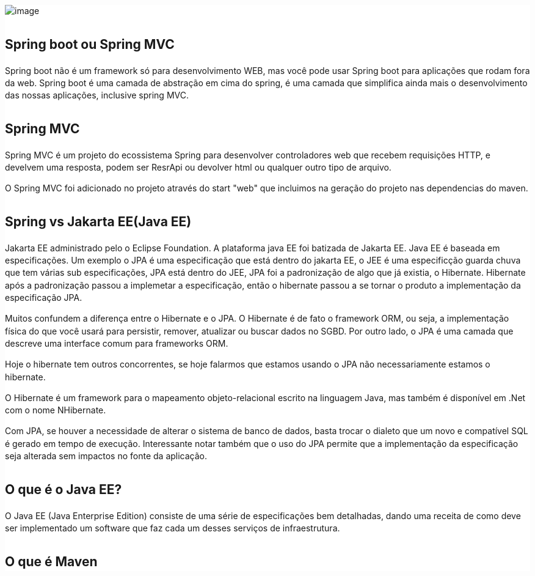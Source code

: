 ![image](https://user-images.githubusercontent.com/52088444/170832633-e3b2fc5c-0124-4f54-9fea-18b16ca4f825.png)


## Spring boot ou Spring MVC

Spring boot não é um framework só para desenvolvimento WEB, mas você pode usar Spring boot para aplicações que rodam fora da web. 
Spring boot é uma camada de abstração em cima do spring, é uma camada que simplifica ainda mais o desenvolvimento das nossas aplicações, inclusive
spring MVC.

## Spring MVC

Spring MVC é um projeto do ecossistema Spring para desenvolver controladores web que recebem requisições HTTP, e develvem uma 
resposta, podem ser ResrApi ou devolver html ou qualquer outro tipo de arquivo.

O Spring MVC foi adicionado no projeto através do start "web" que incluimos na geração do projeto nas dependencias do maven.

## Spring vs Jakarta EE(Java EE)

Jakarta EE administrado pelo o Eclipse Foundation. A plataforma java EE foi batizada de Jakarta EE. Java EE é baseada em especificações. Um exemplo o JPA é uma especificação que está dentro do jakarta EE,
o JEE é uma especificção guarda chuva que tem várias sub especificações, JPA está dentro do JEE, JPA foi a padronização de algo que já existia, o Hibernate. 
Hibernate após a padronização passou a implemetar a especificação, então o hibernate passou a se tornar o produto a implementação da especificação JPA.

Muitos confundem a diferença entre o Hibernate e o JPA. O Hibernate é de fato o framework ORM, ou seja, a implementação física do que você usará para persistir, remover, atualizar ou buscar dados no SGBD. Por outro lado, o JPA é uma camada que descreve uma interface comum para frameworks ORM.

Hoje o hibernate tem outros concorrentes, se hoje falarmos que estamos usando o JPA não necessariamente estamos o hibernate. 

O Hibernate é um framework para o mapeamento objeto-relacional escrito na linguagem Java, mas também é disponível em .Net com o nome NHibernate.

Com JPA, se houver a necessidade de alterar o sistema de banco de dados, basta trocar o dialeto que um novo e compatível SQL é gerado em tempo de execução. Interessante notar também que o uso do JPA permite que a implementação da especificação seja alterada sem impactos no fonte da aplicação.


## O que é o Java EE?

O Java EE (Java Enterprise Edition) consiste de uma série de especificações bem detalhadas, dando uma receita de como deve ser implementado um software que faz 
cada um desses serviços de infraestrutura.




## O que é Maven
